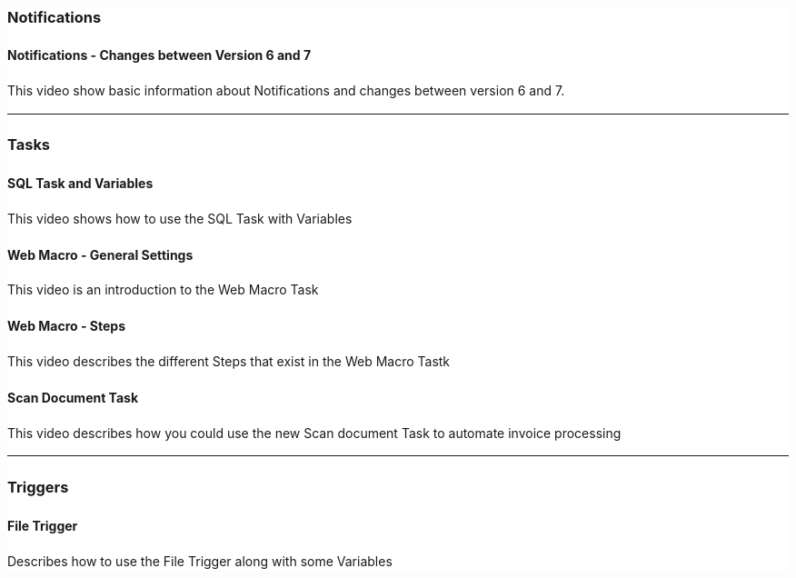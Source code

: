 ### Notifications

#### Notifications - Changes between Version 6 and 7

This video show basic information about Notifications and changes between version 6 and 7.

<iframe width="240" height="160" src="https://www.youtube.com/embed/NaufU9QSH-Q" title="Changes in Notifications from version 6.x to 7.x" frameborder="0" allow="accelerometer; autoplay; clipboard-write; encrypted-media; gyroscope; picture-in-picture; web-share" allowfullscreen="true"></iframe>

---

### Tasks

#### SQL Task and Variables

This video shows how to use the SQL Task with Variables

<iframe width="240" height="160" src="https://www.youtube.com/embed/8GnDrwZ7sKM" title="VisualCron - SQL Task and Variables" frameborder="0" allow="accelerometer; autoplay; clipboard-write; encrypted-media; gyroscope; picture-in-picture; web-share" allowfullscreen="true"></iframe>

#### Web Macro - General Settings

This video is an introduction to the Web Macro Task

<iframe width="240" height="160" src="https://www.youtube.com/embed/LkiLQQeccTE" title="Web macro recorder - general settings" frameborder="0" allow="accelerometer; autoplay; clipboard-write; encrypted-media; gyroscope; picture-in-picture; web-share" allowfullscreen="true"></iframe>

#### Web Macro - Steps

This video describes the different Steps that exist in the Web Macro Tastk

<iframe width="240" height="160" src="https://www.youtube.com/embed/ZtGvrkcHpbk" title="Web macro recorder - steps" frameborder="0" allow="accelerometer; autoplay; clipboard-write; encrypted-media; gyroscope; picture-in-picture; web-share" allowfullscreen="true"></iframe>

#### Scan Document Task

This video describes how you could use the new Scan document Task to automate invoice processing

<iframe width="240" height="160" src="https://www.youtube.com/embed/OdSqUvzTbcQ" title="Scan document Task" frameborder="0" allow="accelerometer; autoplay; clipboard-write; encrypted-media; gyroscope; picture-in-picture; web-share" allowfullscreen="true"></iframe>

---

### Triggers

#### File Trigger

Describes how to use the File Trigger along with some Variables

<iframe width="240" height="160" src="https://www.youtube.com/embed/4ybOAAc5ob4" title="VisualCron - the file Trigger" frameborder="0" allow="accelerometer; autoplay; clipboard-write; encrypted-media; gyroscope; picture-in-picture; web-share" allowfullscreen="true"></iframe>
